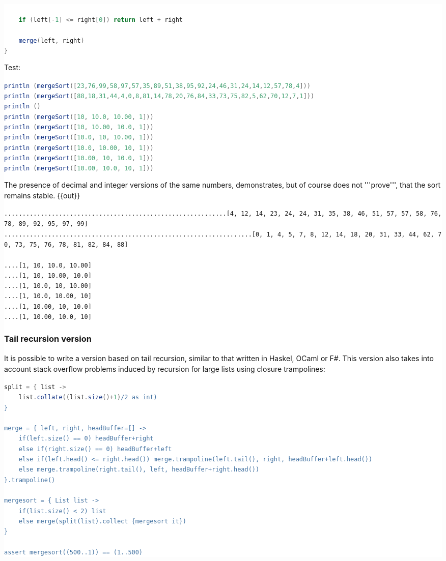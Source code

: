 ```groovy

    if (left[-1] <= right[0]) return left + right

    merge(left, right)
}
```

Test:

```groovy
println (mergeSort([23,76,99,58,97,57,35,89,51,38,95,92,24,46,31,24,14,12,57,78,4]))
println (mergeSort([88,18,31,44,4,0,8,81,14,78,20,76,84,33,73,75,82,5,62,70,12,7,1]))
println ()
println (mergeSort([10, 10.0, 10.00, 1]))
println (mergeSort([10, 10.00, 10.0, 1]))
println (mergeSort([10.0, 10, 10.00, 1]))
println (mergeSort([10.0, 10.00, 10, 1]))
println (mergeSort([10.00, 10, 10.0, 1]))
println (mergeSort([10.00, 10.0, 10, 1]))
```

The presence of decimal and integer versions of the same numbers, demonstrates, but of course does not '''prove''', that the sort remains stable.
{{out}}

```txt
.............................................................[4, 12, 14, 23, 24, 24, 31, 35, 38, 46, 51, 57, 57, 58, 76, 78, 89, 92, 95, 97, 99]
....................................................................[0, 1, 4, 5, 7, 8, 12, 14, 18, 20, 31, 33, 44, 62, 70, 73, 75, 76, 78, 81, 82, 84, 88]

....[1, 10, 10.0, 10.00]
....[1, 10, 10.00, 10.0]
....[1, 10.0, 10, 10.00]
....[1, 10.0, 10.00, 10]
....[1, 10.00, 10, 10.0]
....[1, 10.00, 10.0, 10]
```



### Tail recursion version

It is possible to write a version based on tail recursion, similar to that written in Haskel, OCaml or F#.
This version also takes into account stack overflow problems induced by recursion for large lists using closure trampolines:

```groovy
split = { list ->
    list.collate((list.size()+1)/2 as int)
}

merge = { left, right, headBuffer=[] ->
    if(left.size() == 0) headBuffer+right
    else if(right.size() == 0) headBuffer+left
    else if(left.head() <= right.head()) merge.trampoline(left.tail(), right, headBuffer+left.head())
    else merge.trampoline(right.tail(), left, headBuffer+right.head())
}.trampoline()

mergesort = { List list ->
    if(list.size() < 2) list
    else merge(split(list).collect {mergesort it})
}

assert mergesort((500..1)) == (1..500)
```